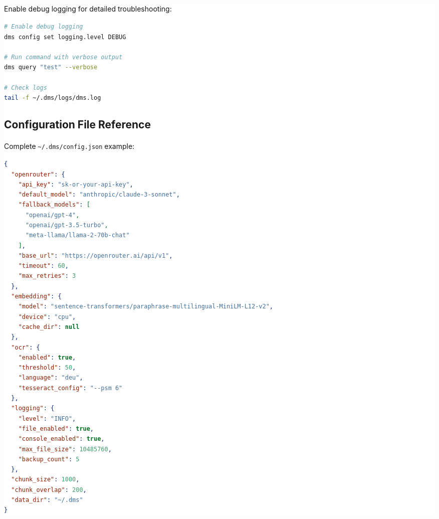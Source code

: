 Enable debug logging for detailed troubleshooting:

```bash
# Enable debug logging
dms config set logging.level DEBUG

# Run command with verbose output
dms query "test" --verbose

# Check logs
tail -f ~/.dms/logs/dms.log
```

## Configuration File Reference

Complete `~/.dms/config.json` example:

```json
{
  "openrouter": {
    "api_key": "sk-or-your-api-key",
    "default_model": "anthropic/claude-3-sonnet",
    "fallback_models": [
      "openai/gpt-4",
      "openai/gpt-3.5-turbo",
      "meta-llama/llama-2-70b-chat"
    ],
    "base_url": "https://openrouter.ai/api/v1",
    "timeout": 60,
    "max_retries": 3
  },
  "embedding": {
    "model": "sentence-transformers/paraphrase-multilingual-MiniLM-L12-v2",
    "device": "cpu",
    "cache_dir": null
  },
  "ocr": {
    "enabled": true,
    "threshold": 50,
    "language": "deu",
    "tesseract_config": "--psm 6"
  },
  "logging": {
    "level": "INFO",
    "file_enabled": true,
    "console_enabled": true,
    "max_file_size": 10485760,
    "backup_count": 5
  },
  "chunk_size": 1000,
  "chunk_overlap": 200,
  "data_dir": "~/.dms"
}
```
